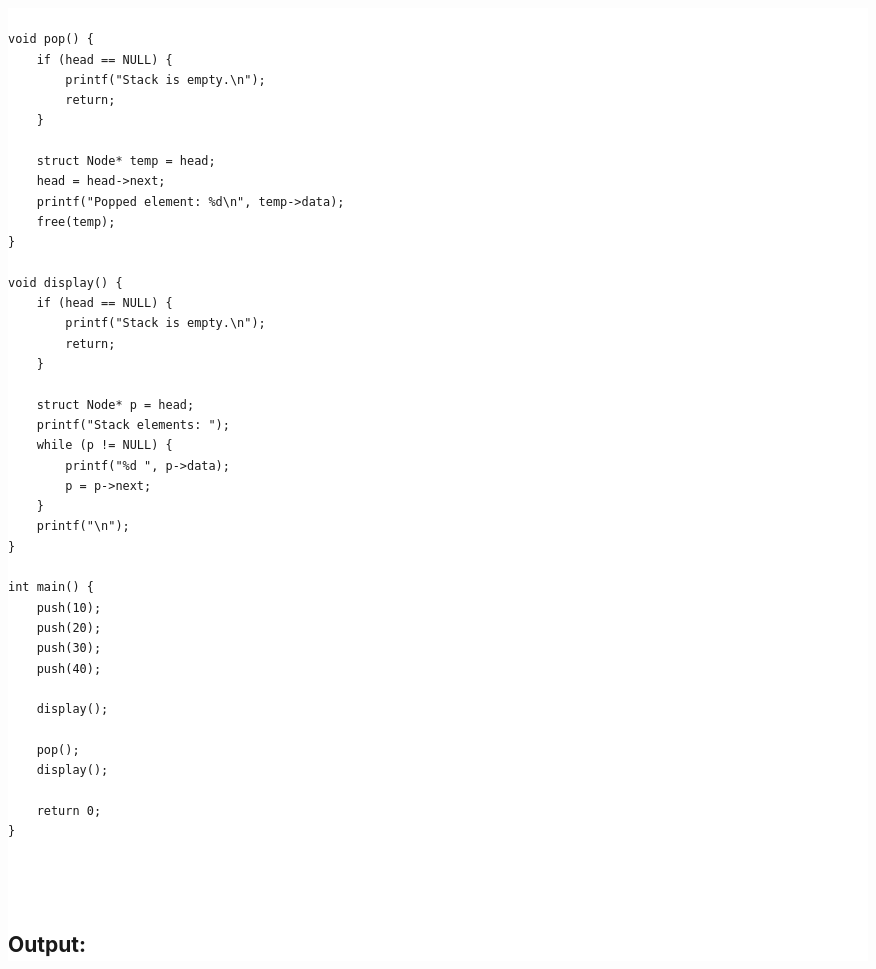 ```

void pop() {
    if (head == NULL) {
        printf("Stack is empty.\n");
        return;
    }
    
    struct Node* temp = head;
    head = head->next;
    printf("Popped element: %d\n", temp->data);
    free(temp);
}

void display() {
    if (head == NULL) {
        printf("Stack is empty.\n");
        return;
    }

    struct Node* p = head;
    printf("Stack elements: ");
    while (p != NULL) {
        printf("%d ", p->data);
        p = p->next;
    }
    printf("\n");
}

int main() {
    push(10);
    push(20);
    push(30);
    push(40);

    display();

    pop();
    display();

    return 0;
}




```

## Output:


